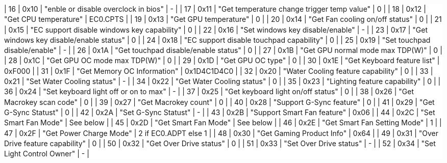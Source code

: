 | 16  | 0x10 | "enble or disable overclock in bios"        | -                    |
| 17  | 0x11 | "Get temperature change trigger temp value" | 0                    |
| 18  | 0x12 | "Get CPU temperature"                       | EC0.CPTS             |
| 19  | 0x13 | "Get GPU temperature"                       | 0                    |
| 20  | 0x14 | "Get Fan cooling on/off status"             | 0                    |
| 21  | 0x15 | "EC support disable windows key capability" | 0                    |
| 22  | 0x16 | "Set windows key disable/enable"            | -                    |
| 23  | 0x17 | "Get windows key disable/enable status"     | 0                    |
| 24  | 0x18 | "EC support disable touchpad capability"    | 0                    |
| 25  | 0x19 | "Set touchpad disable/enable"               | -                    |
| 26  | 0x1A | "Get touchpad disable/enable status"        | 0                    |
| 27  | 0x1B | "Get GPU normal mode max TDP(W)"            | 0                    |
| 28  | 0x1C | "Get GPU OC mode max TDP(W)"                | 0                    |
| 29  | 0x1D | "Get GPU OC type"                           | 0                    |
| 30  | 0x1E | "Get Keyboard feature list"                 | 0xF000               |
| 31  | 0x1F | "Get Memory OC Information"                 | 0x1D4C1D4C0          |
| 32  | 0x20 | "Water Cooling feature capability"          | 0                    |
| 33  | 0x21 | "Set Water Cooling status"                  | -                    |
| 34  | 0x22 | "Get Water Cooling status"                  | 0                    |
| 35  | 0x23 | "Lighting feature capability"               | 0                    |
| 36  | 0x24 | "Set keyboard light off or on to max"       | -                    |
| 37  | 0x25 | "Get keyboard light on/off status"          | 0                    |
| 38  | 0x26 | "Get Macrokey scan code"                    | 0                    |
| 39  | 0x27 | "Get Macrokey count"                        | 0                    |
| 40  | 0x28 | "Support G-Sync feature"                    | 0                    |
| 41  | 0x29 | "Get G-Sync Statust"                        | 0                    |
| 42  | 0x2A | "Set G-Sync Statust"                        | -                    |
| 43  | 0x2B | "Support Smart Fan feature"                 | 0x06                 |
| 44  | 0x2C | "Set Smart Fan Mode"                        | See below            |
| 45  | 0x2D | "Get Smart Fan Mode"                        | See below            |
| 46  | 0x2E | "Get Smart Fan Setting Mode"                | 1                    |
| 47  | 0x2F | "Get Power Charge Mode"                     | 2 if EC0.ADPT else 1 |
| 48  | 0x30 | "Get Gaming Product Info"                   | 0x64                 |
| 49  | 0x31 | "Over Drive feature capability"             | 0                    |
| 50  | 0x32 | "Get Over Drive status"                     | 0                    |
| 51  | 0x33 | "Set Over Drive status"                     | -                    |
| 52  | 0x34 | "Set Light Control Owner"                   | -                    |